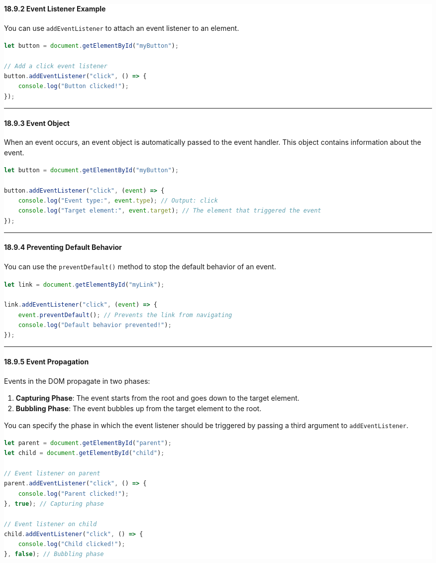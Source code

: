 
#### 18.9.2 Event Listener Example

You can use `addEventListener` to attach an event listener to an element.

```javascript
let button = document.getElementById("myButton");

// Add a click event listener
button.addEventListener("click", () => {
    console.log("Button clicked!");
});
```

---

#### 18.9.3 Event Object

When an event occurs, an event object is automatically passed to the event handler. This object contains information about the event.

```javascript
let button = document.getElementById("myButton");

button.addEventListener("click", (event) => {
    console.log("Event type:", event.type); // Output: click
    console.log("Target element:", event.target); // The element that triggered the event
});
```

---

#### 18.9.4 Preventing Default Behavior

You can use the `preventDefault()` method to stop the default behavior of an event.

```javascript
let link = document.getElementById("myLink");

link.addEventListener("click", (event) => {
    event.preventDefault(); // Prevents the link from navigating
    console.log("Default behavior prevented!");
});
```

---

#### 18.9.5 Event Propagation

Events in the DOM propagate in two phases:
1. **Capturing Phase**: The event starts from the root and goes down to the target element.
2. **Bubbling Phase**: The event bubbles up from the target element to the root.

You can specify the phase in which the event listener should be triggered by passing a third argument to `addEventListener`.

```javascript
let parent = document.getElementById("parent");
let child = document.getElementById("child");

// Event listener on parent
parent.addEventListener("click", () => {
    console.log("Parent clicked!");
}, true); // Capturing phase

// Event listener on child
child.addEventListener("click", () => {
    console.log("Child clicked!");
}, false); // Bubbling phase
```
